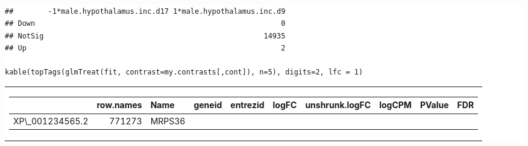     ##        -1*male.hypothalamus.inc.d17 1*male.hypothalamus.inc.d9
    ## Down                                                         0
    ## NotSig                                                   14935
    ## Up                                                           2

    kable(topTags(glmTreat(fit, contrast=my.contrasts[,cont]), n=5), digits=2, lfc = 1)

<table class="kable_wrapper">
<tbody>
<tr>
<td>
<table>
<thead>
<tr>
<th style="text-align:left;">
</th>
<th style="text-align:right;">
row.names
</th>
<th style="text-align:left;">
Name
</th>
<th style="text-align:right;">
geneid
</th>
<th style="text-align:left;">
entrezid
</th>
<th style="text-align:right;">
logFC
</th>
<th style="text-align:right;">
unshrunk.logFC
</th>
<th style="text-align:right;">
logCPM
</th>
<th style="text-align:right;">
PValue
</th>
<th style="text-align:right;">
FDR
</th>
</tr>
</thead>
<tbody>
<tr>
<td style="text-align:left;">
XP\_001234565.2
</td>
<td style="text-align:right;">
771273
</td>
<td style="text-align:left;">
MRPS36
</td>